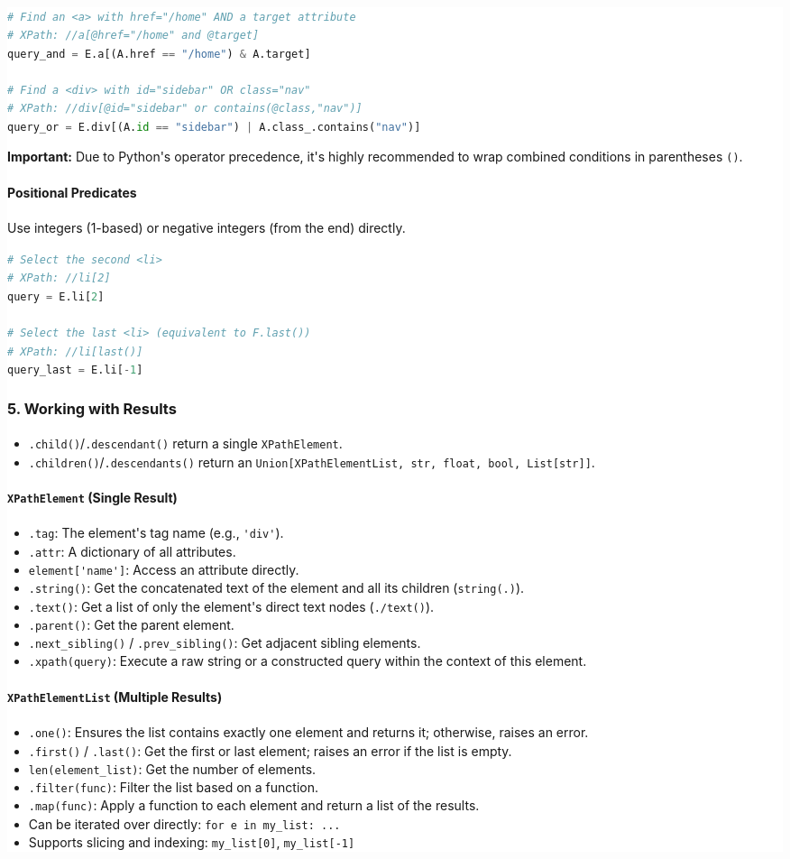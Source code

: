 ```python
# Find an <a> with href="/home" AND a target attribute
# XPath: //a[@href="/home" and @target]
query_and = E.a[(A.href == "/home") & A.target]

# Find a <div> with id="sidebar" OR class="nav"
# XPath: //div[@id="sidebar" or contains(@class,"nav")]
query_or = E.div[(A.id == "sidebar") | A.class_.contains("nav")]
```
**Important:** Due to Python's operator precedence, it's highly recommended to wrap combined conditions in parentheses `()`.

#### Positional Predicates

Use integers (1-based) or negative integers (from the end) directly.

```python
# Select the second <li>
# XPath: //li[2]
query = E.li[2]

# Select the last <li> (equivalent to F.last())
# XPath: //li[last()]
query_last = E.li[-1]
```

### 5. Working with Results

-   `.child()`/`.descendant()` return a single `XPathElement`.
-   `.children()`/`.descendants()` return an `Union[XPathElementList, str, float, bool, List[str]]`.

#### `XPathElement` (Single Result)

-   `.tag`: The element's tag name (e.g., `'div'`).
-   `.attr`: A dictionary of all attributes.
-   `element['name']`: Access an attribute directly.
-   `.string()`: Get the concatenated text of the element and all its children (`string(.)`).
-   `.text()`: Get a list of only the element's direct text nodes (`./text()`).
-   `.parent()`: Get the parent element.
-   `.next_sibling()` / `.prev_sibling()`: Get adjacent sibling elements.
-   `.xpath(query)`: Execute a raw string or a constructed query within the context of this element.

#### `XPathElementList` (Multiple Results)

-   `.one()`: Ensures the list contains exactly one element and returns it; otherwise, raises an error.
-   `.first()` / `.last()`: Get the first or last element; raises an error if the list is empty.
-   `len(element_list)`: Get the number of elements.
-   `.filter(func)`: Filter the list based on a function.
-   `.map(func)`: Apply a function to each element and return a list of the results.
-   Can be iterated over directly: `for e in my_list: ...`
-   Supports slicing and indexing: `my_list[0]`, `my_list[-1]`
